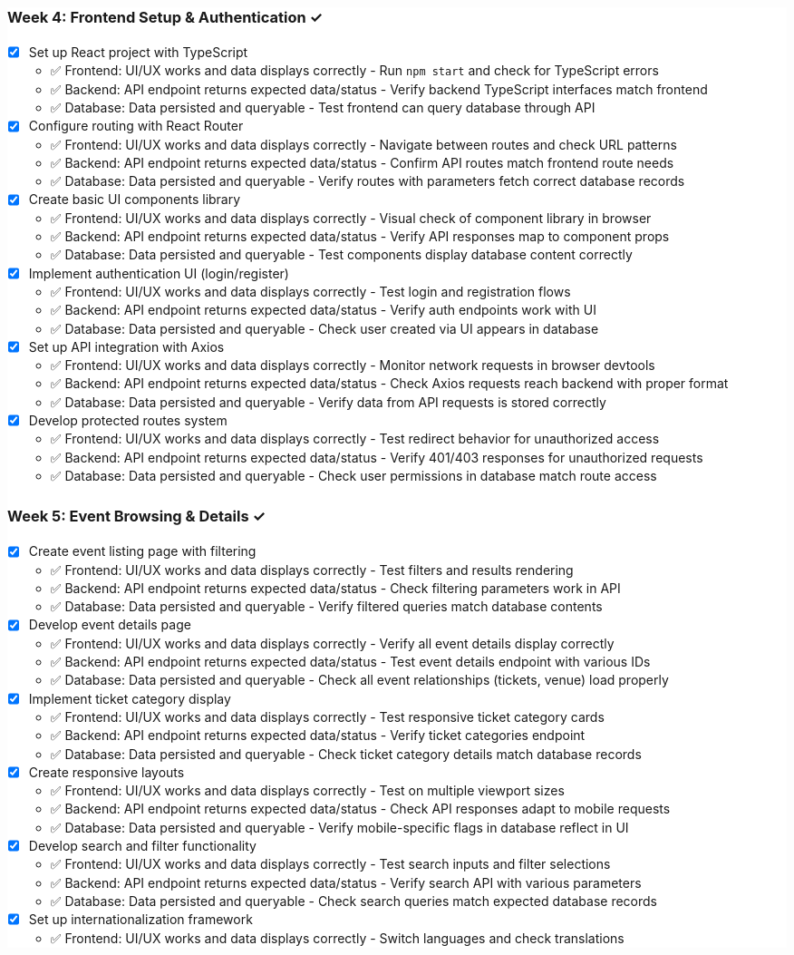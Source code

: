 ### Week 4: Frontend Setup & Authentication ✓
- [x] Set up React project with TypeScript
  - ✅ Frontend: UI/UX works and data displays correctly - Run `npm start` and check for TypeScript errors
  - ✅ Backend: API endpoint returns expected data/status - Verify backend TypeScript interfaces match frontend
  - ✅ Database: Data persisted and queryable - Test frontend can query database through API
- [x] Configure routing with React Router
  - ✅ Frontend: UI/UX works and data displays correctly - Navigate between routes and check URL patterns
  - ✅ Backend: API endpoint returns expected data/status - Confirm API routes match frontend route needs
  - ✅ Database: Data persisted and queryable - Verify routes with parameters fetch correct database records
- [x] Create basic UI components library
  - ✅ Frontend: UI/UX works and data displays correctly - Visual check of component library in browser
  - ✅ Backend: API endpoint returns expected data/status - Verify API responses map to component props
  - ✅ Database: Data persisted and queryable - Test components display database content correctly
- [x] Implement authentication UI (login/register)
  - ✅ Frontend: UI/UX works and data displays correctly - Test login and registration flows
  - ✅ Backend: API endpoint returns expected data/status - Verify auth endpoints work with UI
  - ✅ Database: Data persisted and queryable - Check user created via UI appears in database
- [x] Set up API integration with Axios
  - ✅ Frontend: UI/UX works and data displays correctly - Monitor network requests in browser devtools
  - ✅ Backend: API endpoint returns expected data/status - Check Axios requests reach backend with proper format
  - ✅ Database: Data persisted and queryable - Verify data from API requests is stored correctly
- [x] Develop protected routes system
  - ✅ Frontend: UI/UX works and data displays correctly - Test redirect behavior for unauthorized access
  - ✅ Backend: API endpoint returns expected data/status - Verify 401/403 responses for unauthorized requests
  - ✅ Database: Data persisted and queryable - Check user permissions in database match route access

### Week 5: Event Browsing & Details ✓
- [x] Create event listing page with filtering
  - ✅ Frontend: UI/UX works and data displays correctly - Test filters and results rendering
  - ✅ Backend: API endpoint returns expected data/status - Check filtering parameters work in API
  - ✅ Database: Data persisted and queryable - Verify filtered queries match database contents
- [x] Develop event details page
  - ✅ Frontend: UI/UX works and data displays correctly - Verify all event details display correctly
  - ✅ Backend: API endpoint returns expected data/status - Test event details endpoint with various IDs
  - ✅ Database: Data persisted and queryable - Check all event relationships (tickets, venue) load properly
- [x] Implement ticket category display
  - ✅ Frontend: UI/UX works and data displays correctly - Test responsive ticket category cards
  - ✅ Backend: API endpoint returns expected data/status - Verify ticket categories endpoint
  - ✅ Database: Data persisted and queryable - Check ticket category details match database records
- [x] Create responsive layouts
  - ✅ Frontend: UI/UX works and data displays correctly - Test on multiple viewport sizes
  - ✅ Backend: API endpoint returns expected data/status - Check API responses adapt to mobile requests
  - ✅ Database: Data persisted and queryable - Verify mobile-specific flags in database reflect in UI
- [x] Develop search and filter functionality
  - ✅ Frontend: UI/UX works and data displays correctly - Test search inputs and filter selections
  - ✅ Backend: API endpoint returns expected data/status - Verify search API with various parameters
  - ✅ Database: Data persisted and queryable - Check search queries match expected database records
- [x] Set up internationalization framework
  - ✅ Frontend: UI/UX works and data displays correctly - Switch languages and check translations